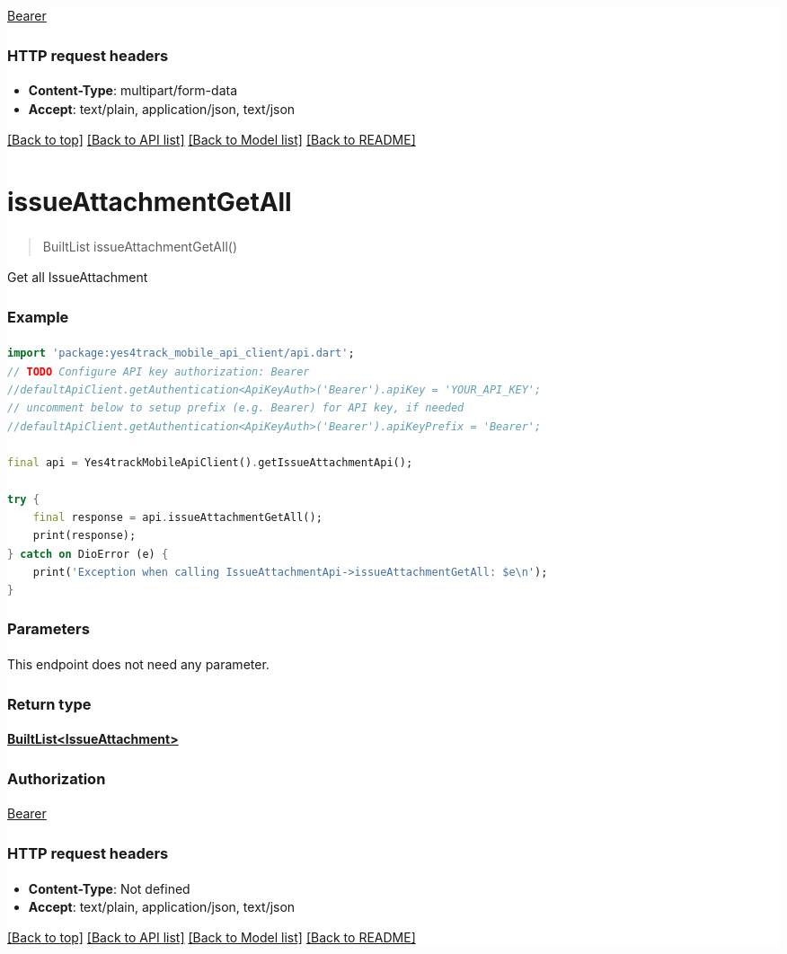 [Bearer](../README.md#Bearer)

### HTTP request headers

 - **Content-Type**: multipart/form-data
 - **Accept**: text/plain, application/json, text/json

[[Back to top]](#) [[Back to API list]](../README.md#documentation-for-api-endpoints) [[Back to Model list]](../README.md#documentation-for-models) [[Back to README]](../README.md)

# **issueAttachmentGetAll**
> BuiltList<IssueAttachment> issueAttachmentGetAll()

Get all IssueAttachment

### Example 
```dart
import 'package:yes4track_mobile_api_client/api.dart';
// TODO Configure API key authorization: Bearer
//defaultApiClient.getAuthentication<ApiKeyAuth>('Bearer').apiKey = 'YOUR_API_KEY';
// uncomment below to setup prefix (e.g. Bearer) for API key, if needed
//defaultApiClient.getAuthentication<ApiKeyAuth>('Bearer').apiKeyPrefix = 'Bearer';

final api = Yes4trackMobileApiClient().getIssueAttachmentApi();

try { 
    final response = api.issueAttachmentGetAll();
    print(response);
} catch on DioError (e) {
    print('Exception when calling IssueAttachmentApi->issueAttachmentGetAll: $e\n');
}
```

### Parameters
This endpoint does not need any parameter.

### Return type

[**BuiltList&lt;IssueAttachment&gt;**](IssueAttachment.md)

### Authorization

[Bearer](../README.md#Bearer)

### HTTP request headers

 - **Content-Type**: Not defined
 - **Accept**: text/plain, application/json, text/json

[[Back to top]](#) [[Back to API list]](../README.md#documentation-for-api-endpoints) [[Back to Model list]](../README.md#documentation-for-models) [[Back to README]](../README.md)
